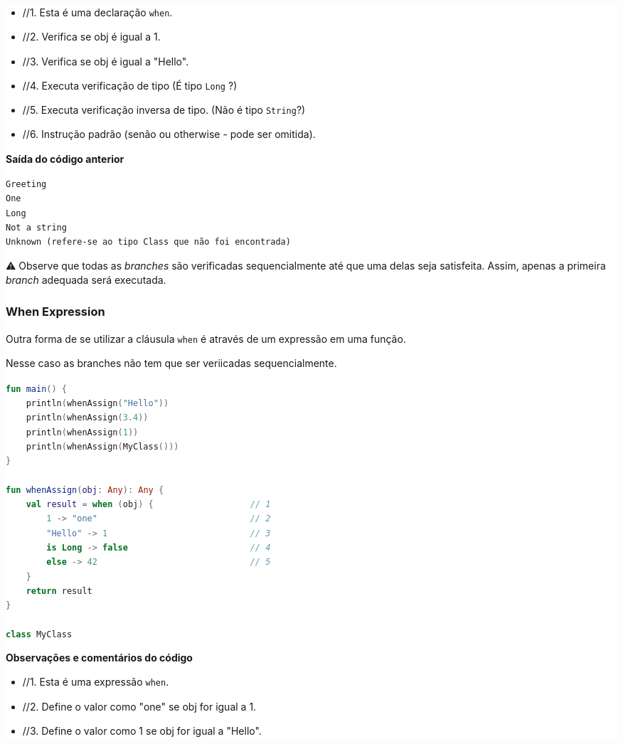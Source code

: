 - //1. Esta é uma declaração `when`.

- //2. Verifica se obj é igual a 1.

- //3. Verifica se obj é igual a "Hello". 

- //4. Executa verificação de tipo (É tipo `Long` ?)

- //5. Executa verificação inversa de tipo. (Não é tipo `String`?)

- //6. Instrução padrão (senão ou otherwise - pode ser omitida).

**Saída do código anterior**
```
Greeting
One
Long
Not a string
Unknown (refere-se ao tipo Class que não foi encontrada)
```

⚠️ Observe que todas as *branches* são verificadas sequencialmente até que uma delas seja satisfeita. Assim, apenas a primeira *branch* adequada será executada.

### When Expression

Outra forma de se utilizar a cláusula `when` é através de um expressão em uma função.

Nesse caso as branches não tem que ser veriicadas sequencialmente.

```kotlin
fun main() {
    println(whenAssign("Hello"))
    println(whenAssign(3.4))
    println(whenAssign(1))
    println(whenAssign(MyClass()))
}

fun whenAssign(obj: Any): Any {
    val result = when (obj) {                   // 1
        1 -> "one"                              // 2
        "Hello" -> 1                            // 3
        is Long -> false                        // 4
        else -> 42                              // 5
    }
    return result
}

class MyClass
```
**Observações e comentários do código**

- //1. Esta é uma expressão `when`.

- //2. Define o valor como "one" se obj for igual a 1.

- //3. Define o valor como 1 se obj for igual a "Hello".
